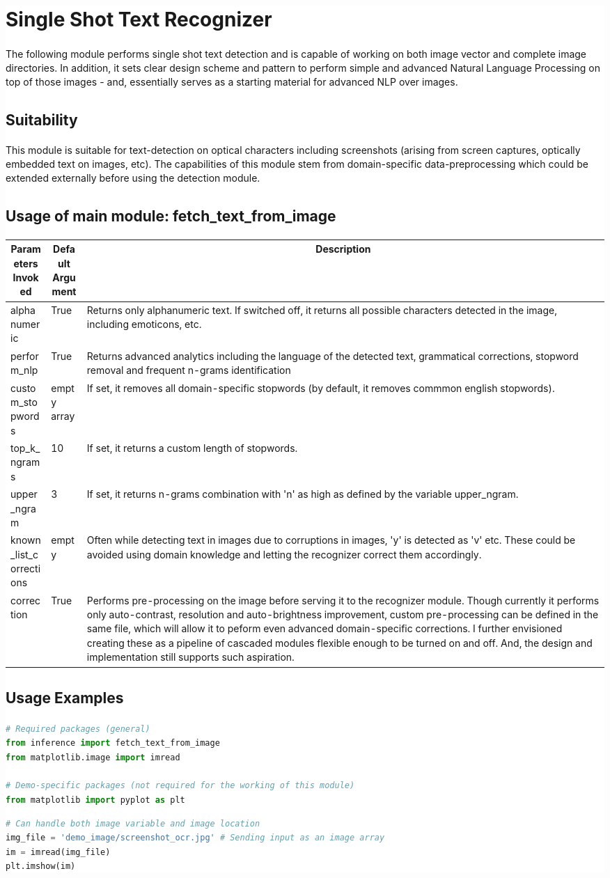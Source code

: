 # Single Shot Text Recognizer
The following module performs single shot text detection and is capable of working on both image vector and complete image directories. In addition, it sets clear design scheme and pattern to perform simple and advanced Natural Language Processing on top of those images - and, essentially serves as a starting material for advanced NLP over images. 

## Suitability

This module is suitable for text-detection on optical characters including screenshots (arising from screen captures, optically embedded text on images, etc). The capabilities of this module stem from domain-specific data-preprocessing which could be extended externally before using the detection module. 


## Usage of main module: fetch_text_from_image

Parameters Invoked | Default Argument | Description
--- | --- | ----
alphanumeric | True | Returns only alphanumeric text. If switched off, it returns all possible characters detected in the image, including emoticons, etc. 
perform_nlp | True | Returns advanced analytics including the language of the detected text, grammatical corrections, stopword removal and frequent n-grams identification
custom_stopwords | empty array | If set, it removes all domain-specific stopwords (by default, it removes commmon english stopwords). 
top_k_ngrams | 10 | If set, it returns a custom length of stopwords. 
upper_ngram | 3 | If set, it returns n-grams combination with 'n' as high as defined by the variable upper_ngram. 
known_list_corrections | empty | Often while detecting text in images due to corruptions in images, 'y' is detected as 'v' etc. These could be avoided using domain knowledge and letting the recognizer correct them accordingly. 
correction | True | Performs pre-processing on the image before serving it to the recognizer module. Though currently it performs only auto-contrast, resolution and auto-brightness improvement, custom pre-processing can be defined in the same file, which will allow it to peform even advanced domain-specific corrections. I further envisioned creating these as a pipeline of cascaded modules flexible enough to be turned on and off. And, the design and implementation still supports such aspiration. 


## Usage Examples

```python
# Required packages (general)
from inference import fetch_text_from_image
from matplotlib.image import imread

# Demo-specific packages (not required for the working of this module) 
from matplotlib import pyplot as plt
```


```python
# Can handle both image variable and image location
img_file = 'demo_image/screenshot_ocr.jpg' # Sending input as an image array
im = imread(img_file)
plt.imshow(im)
```
